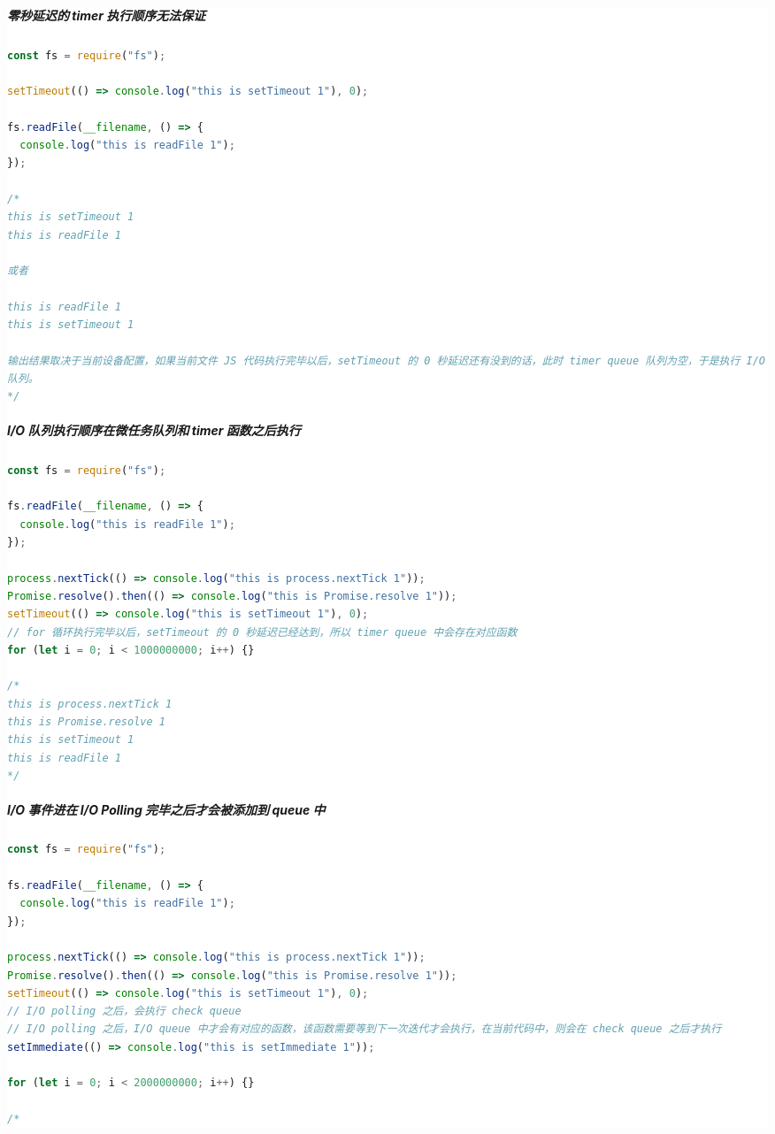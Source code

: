 ##### 零秒延迟的 timer 执行顺序无法保证

```js
const fs = require("fs");

setTimeout(() => console.log("this is setTimeout 1"), 0);

fs.readFile(__filename, () => {
  console.log("this is readFile 1");
});

/*
this is setTimeout 1
this is readFile 1

或者 

this is readFile 1
this is setTimeout 1

输出结果取决于当前设备配置，如果当前文件 JS 代码执行完毕以后，setTimeout 的 0 秒延迟还有没到的话，此时 timer queue 队列为空，于是执行 I/O 队列。
*/
```

##### I/O 队列执行顺序在微任务队列和 timer 函数之后执行

```js
const fs = require("fs");

fs.readFile(__filename, () => {
  console.log("this is readFile 1");
});

process.nextTick(() => console.log("this is process.nextTick 1"));
Promise.resolve().then(() => console.log("this is Promise.resolve 1"));
setTimeout(() => console.log("this is setTimeout 1"), 0);
// for 循环执行完毕以后，setTimeout 的 0 秒延迟已经达到，所以 timer queue 中会存在对应函数
for (let i = 0; i < 1000000000; i++) {}

/*
this is process.nextTick 1
this is Promise.resolve 1
this is setTimeout 1
this is readFile 1
*/
```

##### I/O 事件进在 I/O Polling 完毕之后才会被添加到 queue 中

```js
const fs = require("fs");

fs.readFile(__filename, () => {
  console.log("this is readFile 1");
});

process.nextTick(() => console.log("this is process.nextTick 1"));
Promise.resolve().then(() => console.log("this is Promise.resolve 1"));
setTimeout(() => console.log("this is setTimeout 1"), 0);
// I/O polling 之后，会执行 check queue
// I/O polling 之后，I/O queue 中才会有对应的函数，该函数需要等到下一次迭代才会执行，在当前代码中，则会在 check queue 之后才执行
setImmediate(() => console.log("this is setImmediate 1")); 

for (let i = 0; i < 2000000000; i++) {}

/*
```